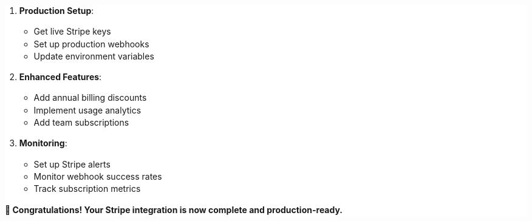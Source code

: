 1. **Production Setup**:
   - Get live Stripe keys
   - Set up production webhooks
   - Update environment variables

2. **Enhanced Features**:
   - Add annual billing discounts
   - Implement usage analytics
   - Add team subscriptions

3. **Monitoring**:
   - Set up Stripe alerts
   - Monitor webhook success rates
   - Track subscription metrics

**🎉 Congratulations! Your Stripe integration is now complete and production-ready.**